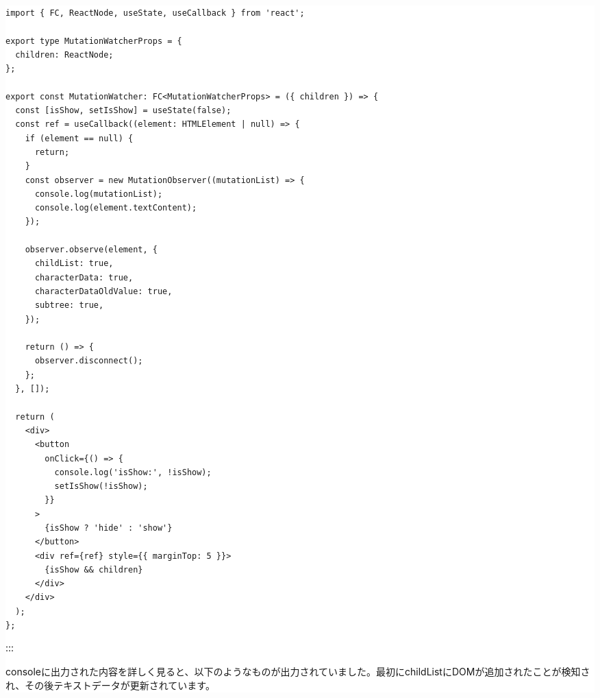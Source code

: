 ```tsx:MutationWatcher.tsx
import { FC, ReactNode, useState, useCallback } from 'react';

export type MutationWatcherProps = {
  children: ReactNode;
};

export const MutationWatcher: FC<MutationWatcherProps> = ({ children }) => {
  const [isShow, setIsShow] = useState(false);
  const ref = useCallback((element: HTMLElement | null) => {
    if (element == null) {
      return;
    }
    const observer = new MutationObserver((mutationList) => {
      console.log(mutationList);
      console.log(element.textContent);
    });

    observer.observe(element, {
      childList: true,
      characterData: true,
      characterDataOldValue: true,
      subtree: true,
    });

    return () => {
      observer.disconnect();
    };
  }, []);

  return (
    <div>
      <button
        onClick={() => {
          console.log('isShow:', !isShow);
          setIsShow(!isShow);
        }}
      >
        {isShow ? 'hide' : 'show'}
      </button>
      <div ref={ref} style={{ marginTop: 5 }}>
        {isShow && children}
      </div>
    </div>
  );
};
```

:::

consoleに出力された内容を詳しく見ると、以下のようなものが出力されていました。最初にchildListにDOMが追加されたことが検知され、その後テキストデータが更新されています。
